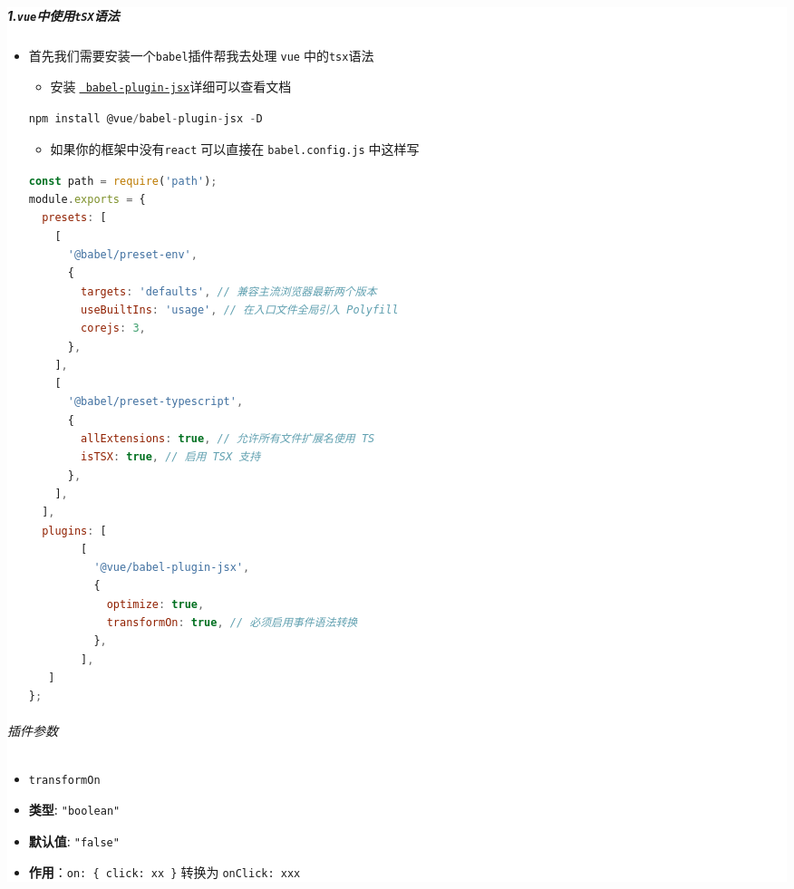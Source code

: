 ##### 1.`vue`中使用`tSX`语法

- 首先我们需要安装一个`babel`插件帮我去处理 `vue` 中的`tsx`语法

  - 安装 [` babel-plugin-jsx`](https://github.com/vuejs/babel-plugin-jsx/blob/main/packages/babel-plugin-jsx/README-zh_CN.md)详细可以查看文档

  ```js
  npm install @vue/babel-plugin-jsx -D
  ```

  - 如果你的框架中没有`react` 可以直接在 `babel.config.js` 中这样写

  ``` js
  const path = require('path');
  module.exports = {
    presets: [
      [
        '@babel/preset-env',
        {
          targets: 'defaults', // 兼容主流浏览器最新两个版本
          useBuiltIns: 'usage', // 在入口文件全局引入 Polyfill
          corejs: 3,
        },
      ],
      [
        '@babel/preset-typescript',
        {
          allExtensions: true, // 允许所有文件扩展名使用 TS
          isTSX: true, // 启用 TSX 支持
        },
      ],
    ],
    plugins: [
          [
            '@vue/babel-plugin-jsx',
            {
              optimize: true,
              transformOn: true, // 必须启用事件语法转换
            },
          ],
     ]
  };
  
  ```

######    插件参数


-  `transformOn`

  - **类型**: `"boolean"`

  - **默认值**: `"false"`

  - **作用**：`on: { click: xx }` 转换为 `onClick: xxx`
